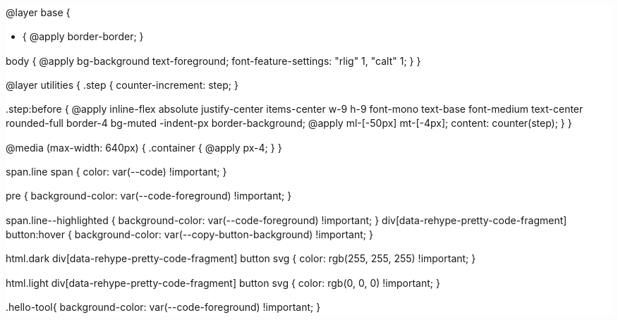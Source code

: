 @layer base {
  * {
    @apply border-border;
  }

  body {
    @apply bg-background text-foreground;
    font-feature-settings:
      "rlig" 1,
      "calt" 1;
  }
}

@layer utilities {
  .step {
    counter-increment: step;
  }

  .step:before {
    @apply inline-flex absolute justify-center items-center w-9 h-9 font-mono text-base font-medium text-center rounded-full border-4 bg-muted -indent-px border-background;
    @apply ml-[-50px] mt-[-4px];
    content: counter(step);
  }
}

@media (max-width: 640px) {
  .container {
    @apply px-4;
  }
}

span.line span {
  color: var(--code) !important;
}

pre {
  background-color: var(--code-foreground) !important;
}

span.line--highlighted {
  background-color: var(--code-foreground) !important;
}
div[data-rehype-pretty-code-fragment] button:hover {
  background-color: var(--copy-button-background) !important;
}

html.dark div[data-rehype-pretty-code-fragment] button svg {
  color: rgb(255, 255, 255) !important;
}

html.light div[data-rehype-pretty-code-fragment] button svg {
  color: rgb(0, 0, 0) !important;
}

.hello-tool{
  background-color: var(--code-foreground) !important;
}
